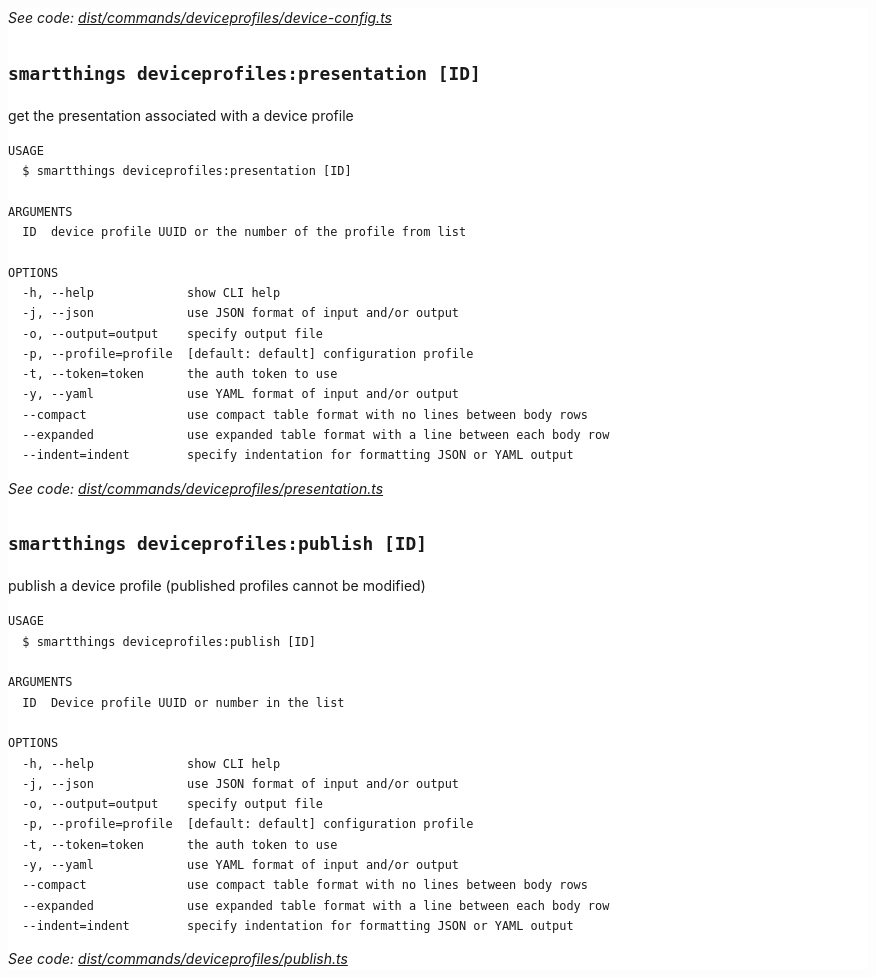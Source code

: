 _See code: [dist/commands/deviceprofiles/device-config.ts](https://github.com/SmartThingsCommunity/smartthings-cli/blob/v0.0.0-pre.10/dist/commands/deviceprofiles/device-config.ts)_

## `smartthings deviceprofiles:presentation [ID]`

get the presentation associated with a device profile

```
USAGE
  $ smartthings deviceprofiles:presentation [ID]

ARGUMENTS
  ID  device profile UUID or the number of the profile from list

OPTIONS
  -h, --help             show CLI help
  -j, --json             use JSON format of input and/or output
  -o, --output=output    specify output file
  -p, --profile=profile  [default: default] configuration profile
  -t, --token=token      the auth token to use
  -y, --yaml             use YAML format of input and/or output
  --compact              use compact table format with no lines between body rows
  --expanded             use expanded table format with a line between each body row
  --indent=indent        specify indentation for formatting JSON or YAML output
```

_See code: [dist/commands/deviceprofiles/presentation.ts](https://github.com/SmartThingsCommunity/smartthings-cli/blob/v0.0.0-pre.10/dist/commands/deviceprofiles/presentation.ts)_

## `smartthings deviceprofiles:publish [ID]`

publish a device profile (published profiles cannot be modified)

```
USAGE
  $ smartthings deviceprofiles:publish [ID]

ARGUMENTS
  ID  Device profile UUID or number in the list

OPTIONS
  -h, --help             show CLI help
  -j, --json             use JSON format of input and/or output
  -o, --output=output    specify output file
  -p, --profile=profile  [default: default] configuration profile
  -t, --token=token      the auth token to use
  -y, --yaml             use YAML format of input and/or output
  --compact              use compact table format with no lines between body rows
  --expanded             use expanded table format with a line between each body row
  --indent=indent        specify indentation for formatting JSON or YAML output
```

_See code: [dist/commands/deviceprofiles/publish.ts](https://github.com/SmartThingsCommunity/smartthings-cli/blob/v0.0.0-pre.10/dist/commands/deviceprofiles/publish.ts)_
